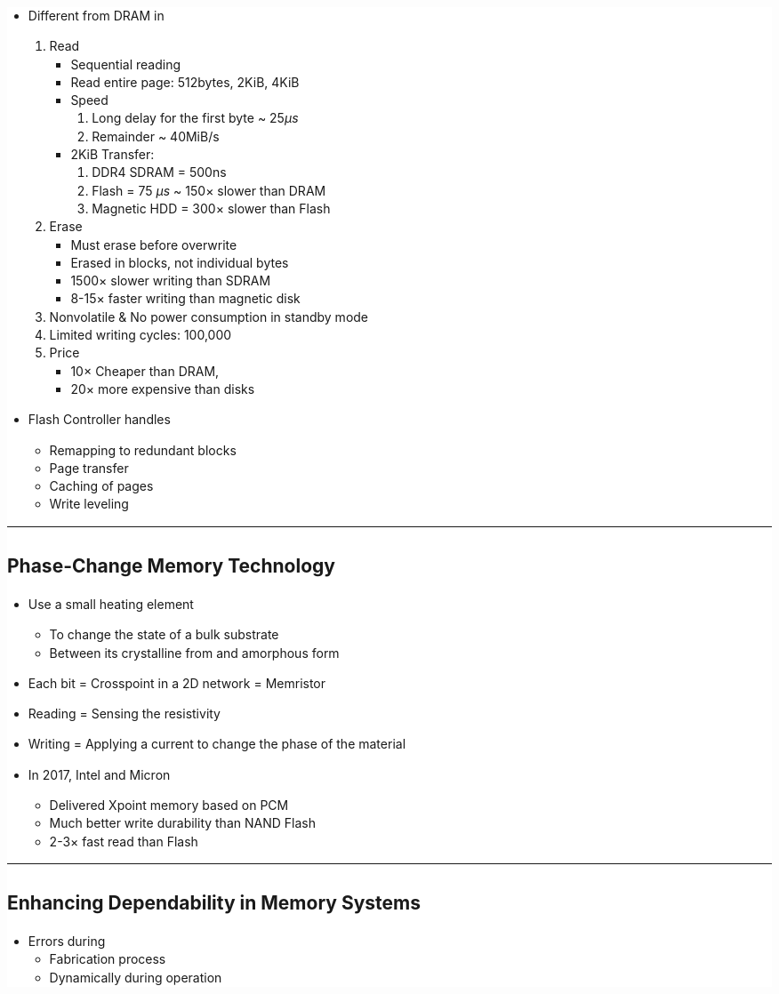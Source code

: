 - Different from DRAM in 
	1. Read
		- Sequential reading
		- Read entire page: 512bytes, 2KiB, 4KiB
		- Speed
			1. Long delay for the first byte ~ 25$\mu s$
			2. Remainder ~ 40MiB/s
		- 2KiB Transfer: 
			1. DDR4 SDRAM = 500ns
			2. Flash = 75 $\mu s$ ~ 150$\times$ slower than DRAM
			3. Magnetic HDD = 300$\times$ slower than Flash
	2. Erase
		- Must erase before overwrite
		- Erased in blocks, not individual bytes
		- 1500$\times$ slower writing than SDRAM
		- 8-15$\times$ faster writing than magnetic disk
	3. Nonvolatile & No power consumption in standby mode
	4. Limited writing cycles: 100,000
	5. Price
		- 10$\times$ Cheaper than DRAM, 
		- 20$\times$ more expensive than disks

- Flash Controller handles
	- Remapping to redundant blocks
	- Page transfer
	- Caching of pages
	- Write leveling

---

## Phase-Change Memory Technology

- Use a small heating element 
	- To change the state of a bulk substrate 
	- Between its crystalline from and amorphous form

- Each bit = Crosspoint in a 2D network = Memristor

- Reading = Sensing the resistivity

- Writing = Applying a current to change the phase of the material

- In 2017, Intel and Micron
	- Delivered Xpoint memory based on PCM
	- Much better write durability than NAND Flash
	- 2-3$\times$ fast read than Flash

---

## Enhancing Dependability in Memory Systems

- Errors during
	- Fabrication process
	- Dynamically during operation

